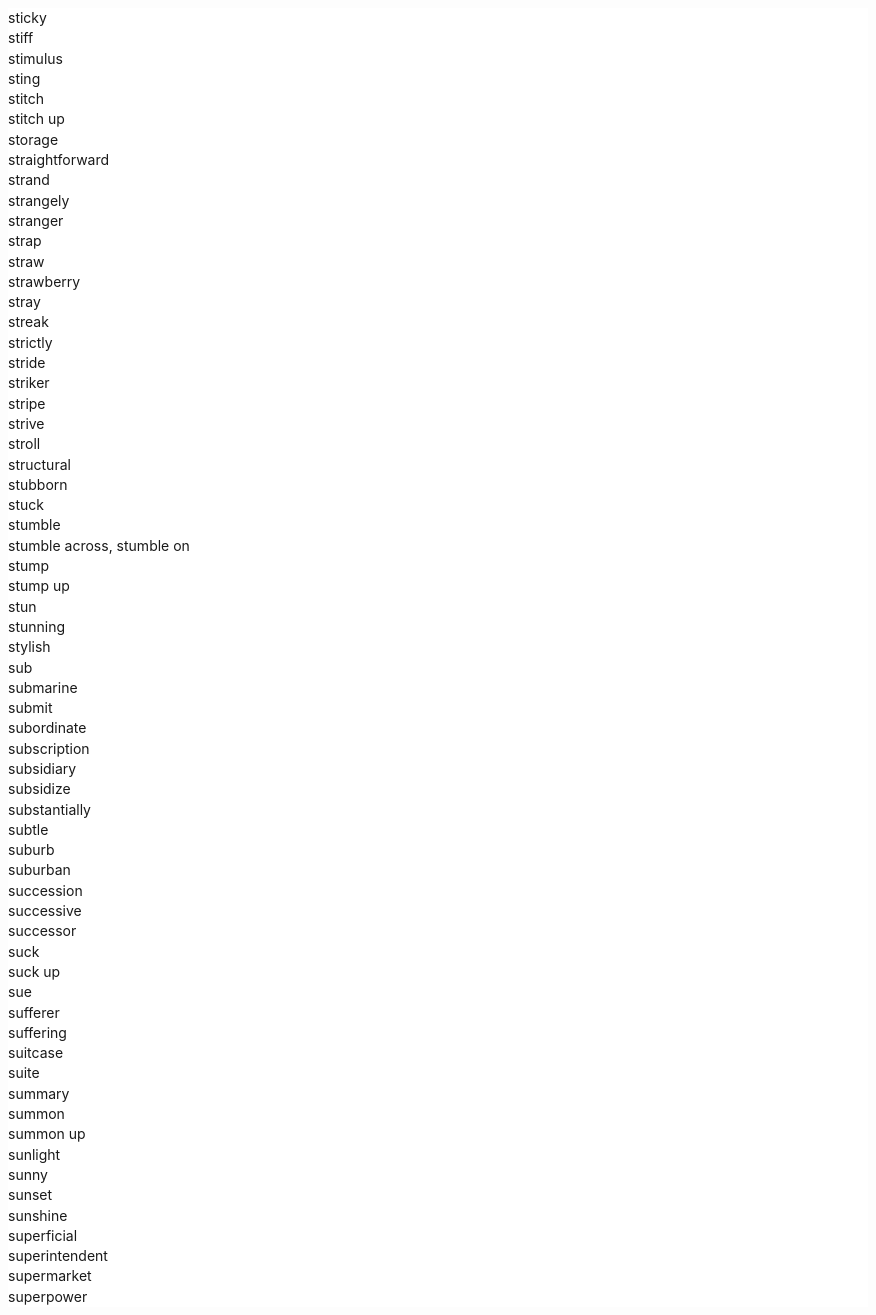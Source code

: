 sticky  
stiff  
stimulus  
sting  
stitch  
stitch up  
storage  
straightforward  
strand  
strangely  
stranger  
strap  
straw  
strawberry  
stray  
streak  
strictly  
stride  
striker  
stripe  
strive  
stroll  
structural  
stubborn  
stuck  
stumble  
stumble across, stumble on  
stump  
stump up  
stun  
stunning  
stylish  
sub  
submarine  
submit  
subordinate  
subscription  
subsidiary  
subsidize  
substantially  
subtle  
suburb  
suburban  
succession  
successive  
successor  
suck  
suck up  
sue  
sufferer  
suffering  
suitcase  
suite  
summary  
summon  
summon up  
sunlight  
sunny  
sunset  
sunshine  
superficial  
superintendent  
supermarket  
superpower  